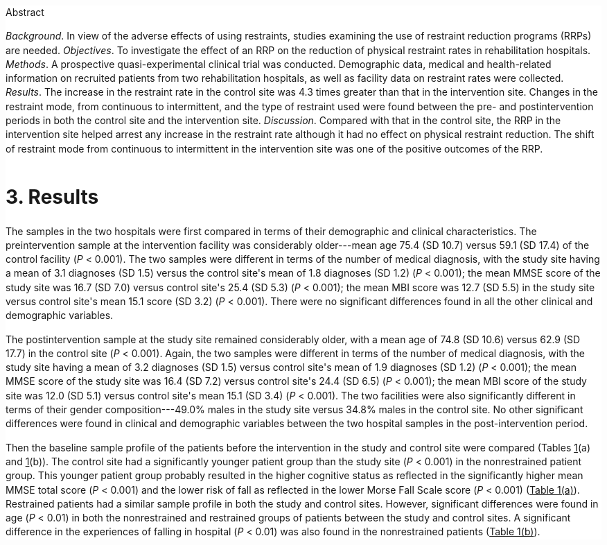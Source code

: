 Abstract

*Background*. In view of the adverse effects of using restraints,
studies examining the use of restraint reduction programs (RRPs) are
needed. *Objectives*. To investigate the effect of an RRP on the
reduction of physical restraint rates in rehabilitation hospitals.
*Methods*. A prospective quasi-experimental clinical trial was
conducted. Demographic data, medical and health-related information on
recruited patients from two rehabilitation hospitals, as well as
facility data on restraint rates were collected. *Results*. The increase
in the restraint rate in the control site was 4.3 times greater than
that in the intervention site. Changes in the restraint mode, from
continuous to intermittent, and the type of restraint used were found
between the pre- and postintervention periods in both the control site
and the intervention site. *Discussion*. Compared with that in the
control site, the RRP in the intervention site helped arrest any
increase in the restraint rate although it had no effect on physical
restraint reduction. The shift of restraint mode from continuous to
intermittent in the intervention site was one of the positive outcomes
of the RRP.

# 3. Results

The samples in the two hospitals were first compared in terms of their
demographic and clinical characteristics. The preintervention sample at
the intervention facility was considerably older---mean age 75.4 (SD
10.7) versus 59.1 (SD 17.4) of the control facility (*P* \< 0.001). The
two samples were different in terms of the number of medical diagnosis,
with the study site having a mean of 3.1 diagnoses (SD 1.5) versus the
control site\'s mean of 1.8 diagnoses (SD 1.2) (*P* \< 0.001); the mean
MMSE score of the study site was 16.7 (SD 7.0) versus control site\'s
25.4 (SD 5.3) (*P* \< 0.001); the mean MBI score was 12.7 (SD 5.5) in
the study site versus control site\'s mean 15.1 score (SD 3.2) (*P* \<
0.001). There were no significant differences found in all the other
clinical and demographic variables.

The postintervention sample at the study site remained considerably
older, with a mean age of 74.8 (SD 10.6) versus 62.9 (SD 17.7) in the
control site (*P* \< 0.001). Again, the two samples were different in
terms of the number of medical diagnosis, with the study site having a
mean of 3.2 diagnoses (SD 1.5) versus control site\'s mean of 1.9
diagnoses (SD 1.2) (*P* \< 0.001); the mean MMSE score of the study site
was 16.4 (SD 7.2) versus control site\'s 24.4 (SD 6.5) (*P* \< 0.001);
the mean MBI score of the study site was 12.0 (SD 5.1) versus control
site\'s mean 15.1 (SD 3.4) (*P* \< 0.001). The two facilities were also
significantly different in terms of their gender composition---49.0%
males in the study site versus 34.8% males in the control site. No other
significant differences were found in clinical and demographic variables
between the two hospital samples in the post-intervention period.

Then the baseline sample profile of the patients before the intervention
in the study and control site were compared (Tables [1](#)(a) and
[1](#)(b)). The control site had a significantly younger patient group
than the study site (*P* \< 0.001) in the nonrestrained patient group.
This younger patient group probably resulted in the higher cognitive
status as reflected in the significantly higher mean MMSE total score
(*P* \< 0.001) and the lower risk of fall as reflected in the lower
Morse Fall Scale score (*P* \< 0.001) ([Table 1(a)](#)). Restrained
patients had a similar sample profile in both the study and control
sites. However, significant differences were found in age (*P* \< 0.01)
in both the nonrestrained and restrained groups of patients between the
study and control sites. A significant difference in the experiences of
falling in hospital (*P* \< 0.01) was also found in the nonrestrained
patients ([Table 1(b)](#)).
